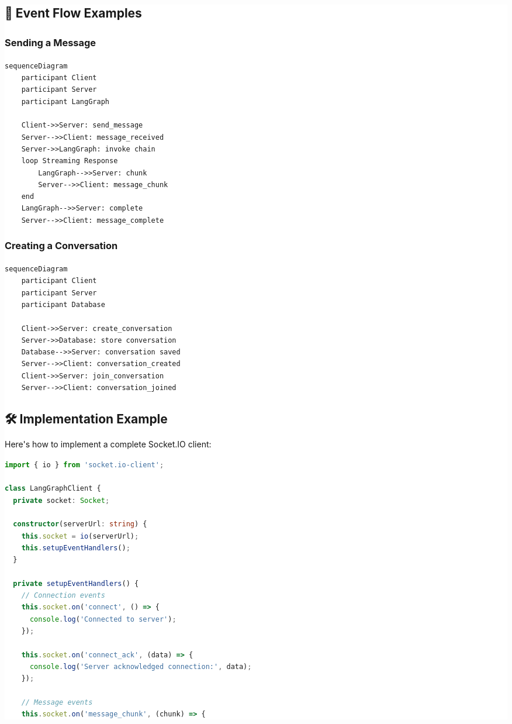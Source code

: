 
## 🔄 Event Flow Examples

### Sending a Message

```mermaid
sequenceDiagram
    participant Client
    participant Server
    participant LangGraph

    Client->>Server: send_message
    Server-->>Client: message_received
    Server->>LangGraph: invoke chain
    loop Streaming Response
        LangGraph-->>Server: chunk
        Server-->>Client: message_chunk
    end
    LangGraph-->>Server: complete
    Server-->>Client: message_complete
```

### Creating a Conversation

```mermaid
sequenceDiagram
    participant Client
    participant Server
    participant Database

    Client->>Server: create_conversation
    Server->>Database: store conversation
    Database-->>Server: conversation saved
    Server-->>Client: conversation_created
    Client->>Server: join_conversation
    Server-->>Client: conversation_joined
```

## 🛠 Implementation Example

Here's how to implement a complete Socket.IO client:

```typescript
import { io } from 'socket.io-client';

class LangGraphClient {
  private socket: Socket;
  
  constructor(serverUrl: string) {
    this.socket = io(serverUrl);
    this.setupEventHandlers();
  }
  
  private setupEventHandlers() {
    // Connection events
    this.socket.on('connect', () => {
      console.log('Connected to server');
    });
    
    this.socket.on('connect_ack', (data) => {
      console.log('Server acknowledged connection:', data);
    });
    
    // Message events
    this.socket.on('message_chunk', (chunk) => {
```